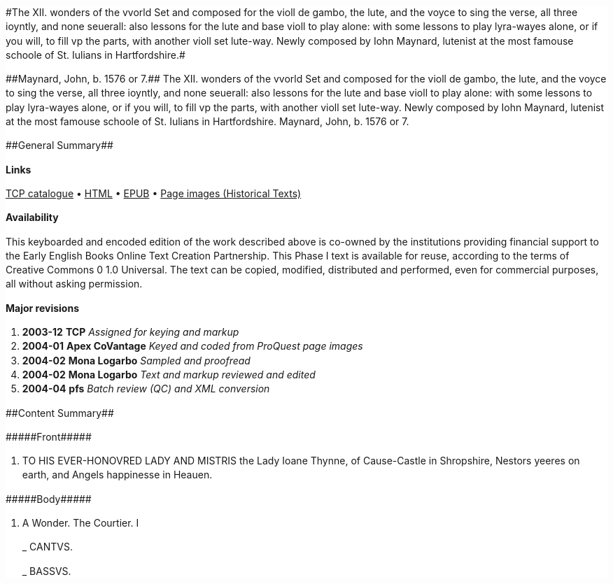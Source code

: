 #The XII. wonders of the vvorld Set and composed for the violl de gambo, the lute, and the voyce to sing the verse, all three ioyntly, and none seuerall: also lessons for the lute and base violl to play alone: with some lessons to play lyra-wayes alone, or if you will, to fill vp the parts, with another violl set lute-way. Newly composed by Iohn Maynard, lutenist at the most famouse schoole of St. Iulians in Hartfordshire.#

##Maynard, John, b. 1576 or 7.##
The XII. wonders of the vvorld Set and composed for the violl de gambo, the lute, and the voyce to sing the verse, all three ioyntly, and none seuerall: also lessons for the lute and base violl to play alone: with some lessons to play lyra-wayes alone, or if you will, to fill vp the parts, with another violl set lute-way. Newly composed by Iohn Maynard, lutenist at the most famouse schoole of St. Iulians in Hartfordshire.
Maynard, John, b. 1576 or 7.

##General Summary##

**Links**

[TCP catalogue](http://www.ota.ox.ac.uk/tcp/)  • 
[HTML](http://tei.it.ox.ac.uk/tcp/Texts-HTML/free/A07/A07365.html)  • 
[EPUB](http://tei.it.ox.ac.uk/tcp/Texts-EPUB/free/A07/A07365.epub) • 
[Page images (Historical Texts)](https://data.historicaltexts.jisc.ac.uk/view?pubId=eebo-99836947e&pageId=eebo-99836947e-1247-1)

**Availability**

This keyboarded and encoded edition of the
	       work described above is co-owned by the institutions
	       providing financial support to the Early English Books
	       Online Text Creation Partnership. This Phase I text is
	       available for reuse, according to the terms of Creative
	       Commons 0 1.0 Universal. The text can be copied,
	       modified, distributed and performed, even for
	       commercial purposes, all without asking permission.

**Major revisions**

1. __2003-12__ __TCP__ *Assigned for keying and markup*
1. __2004-01__ __Apex CoVantage__ *Keyed and coded from ProQuest page images*
1. __2004-02__ __Mona Logarbo__ *Sampled and proofread*
1. __2004-02__ __Mona Logarbo__ *Text and markup reviewed and edited*
1. __2004-04__ __pfs__ *Batch review (QC) and XML conversion*

##Content Summary##

#####Front#####

1. TO HIS EVER-HONOVRED LADY AND MISTRIS the Lady Ioane Thynne, of Cause-Castle in Shropshire, Nestors yeeres on earth, and Angels happinesse in Heauen.

#####Body#####

1. A Wonder. The Courtier. I

    _ CANTVS.

    _ BASSVS.
